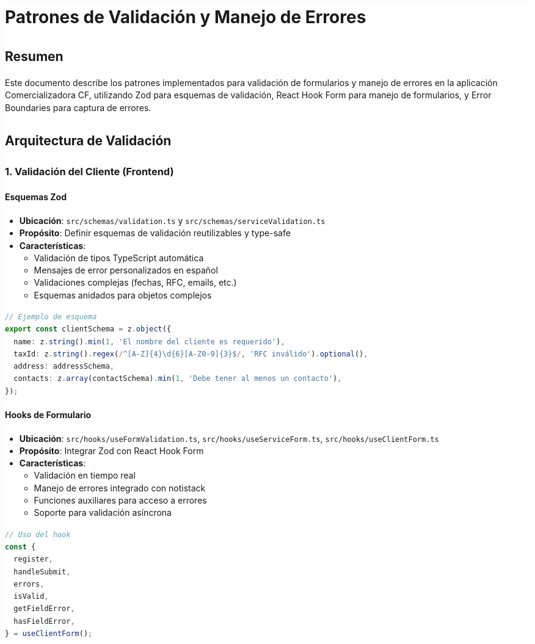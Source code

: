 # Patrones de Validación y Manejo de Errores

## Resumen

Este documento describe los patrones implementados para validación de formularios y manejo de errores en la aplicación Comercializadora CF, utilizando Zod para esquemas de validación, React Hook Form para manejo de formularios, y Error Boundaries para captura de errores.

## Arquitectura de Validación

### 1. Validación del Cliente (Frontend)

#### Esquemas Zod
- **Ubicación**: `src/schemas/validation.ts` y `src/schemas/serviceValidation.ts`
- **Propósito**: Definir esquemas de validación reutilizables y type-safe
- **Características**:
  - Validación de tipos TypeScript automática
  - Mensajes de error personalizados en español
  - Validaciones complejas (fechas, RFC, emails, etc.)
  - Esquemas anidados para objetos complejos

```typescript
// Ejemplo de esquema
export const clientSchema = z.object({
  name: z.string().min(1, 'El nombre del cliente es requerido'),
  taxId: z.string().regex(/^[A-Z]{4}\d{6}[A-Z0-9]{3}$/, 'RFC inválido').optional(),
  address: addressSchema,
  contacts: z.array(contactSchema).min(1, 'Debe tener al menos un contacto'),
});
```

#### Hooks de Formulario
- **Ubicación**: `src/hooks/useFormValidation.ts`, `src/hooks/useServiceForm.ts`, `src/hooks/useClientForm.ts`
- **Propósito**: Integrar Zod con React Hook Form
- **Características**:
  - Validación en tiempo real
  - Manejo de errores integrado con notistack
  - Funciones auxiliares para acceso a errores
  - Soporte para validación asíncrona

```typescript
// Uso del hook
const {
  register,
  handleSubmit,
  errors,
  isValid,
  getFieldError,
  hasFieldError,
} = useClientForm();
```

